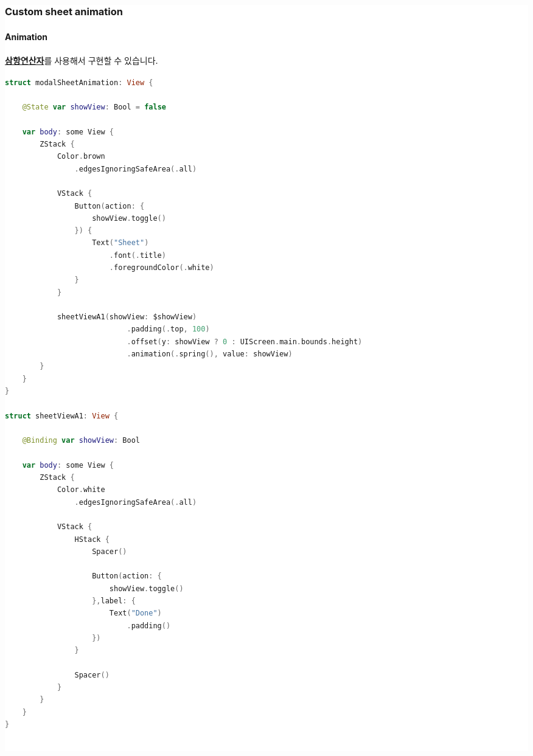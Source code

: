 ### Custom sheet animation
#### Animation
<a href="/blog/conditional-statement/#TO"><b>삼항연산자</b></a>를 사용해서 구현할 수 있습니다.

```swift
struct modalSheetAnimation: View {
    
    @State var showView: Bool = false
    
    var body: some View {
        ZStack {
            Color.brown
                .edgesIgnoringSafeArea(.all)
            
            VStack {
                Button(action: {
                    showView.toggle()
                }) {
                    Text("Sheet")
                        .font(.title)
                        .foregroundColor(.white)
                }
            }
            
            sheetViewA1(showView: $showView)
                            .padding(.top, 100)
                            .offset(y: showView ? 0 : UIScreen.main.bounds.height)
                            .animation(.spring(), value: showView)
        }
    }
}

struct sheetViewA1: View {
    
    @Binding var showView: Bool
    
    var body: some View {
        ZStack {
            Color.white
                .edgesIgnoringSafeArea(.all)
            
            VStack {
                HStack {
                    Spacer()
                    
                    Button(action: {
                        showView.toggle()
                    },label: {
                        Text("Done")
                            .padding()
                    })
                }
                
                Spacer()
            }
        }
    }
}
```
<br/>
